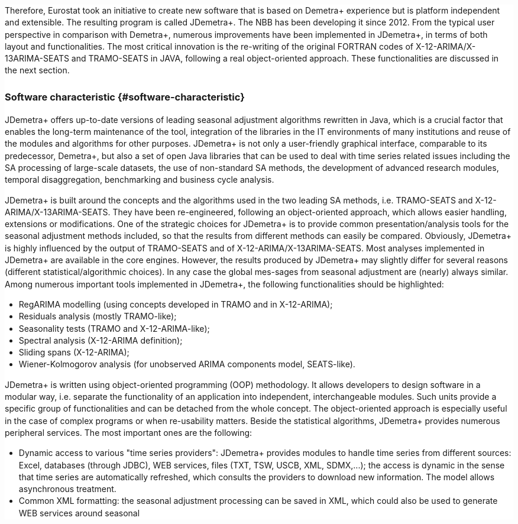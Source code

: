 Therefore, Eurostat took an initiative to create new software that is
based on Demetra+ experience but is platform independent and extensible.
The resulting program is called JDemetra+. The NBB has been developing
it since 2012. From the typical user perspective in comparison with
Demetra+, numerous improvements have been implemented in JDemetra+, in
terms of both layout and functionalities. The most critical innovation
is the re-writing of the original FORTRAN codes of
X-12-ARIMA/X-13ARIMA-SEATS and TRAMO-SEATS in JAVA, following a real
object-oriented approach. These functionalities are discussed in the
next section.


### Software characteristic {#software-characteristic}

JDemetra+ offers up-to-date versions of leading seasonal adjustment 
algorithms rewritten in Java, which is a crucial factor that enables the 
long-term maintenance of the tool, integration of the libraries in the 
IT environments of many institutions and reuse of the modules and 
algorithms for other purposes. JDemetra+ is not only a user-friendly 
graphical interface, comparable to its predecessor, Demetra+, but also 
a set of open Java libraries that can be used to deal with time series 
related issues including the SA processing of large-scale datasets, the 
use of non-standard SA methods, the development of advanced research 
modules, temporal disaggregation, benchmarking and business cycle 
analysis. 

JDemetra+ is built around the concepts and the algorithms used 
in the two leading SA methods, i.e. TRAMO-SEATS and 
X-12-ARIMA/X-13ARIMA-SEATS. They have been re-engineered, following an 
object-oriented approach, which allows easier handling, extensions or 
modifications. One of the strategic choices for JDemetra+ is to provide 
common presentation/analysis tools for the seasonal adjustment methods 
included, so that the results from different methods can easily be 
compared. Obviously, JDemetra+ is highly influenced by the output of 
TRAMO-SEATS and of X-12-ARIMA/X-13ARIMA-SEATS. Most analyses 
implemented in JDemetra+ are available in the core engines. However, the 
results produced by JDemetra+ may slightly differ for several reasons 
(different statistical/algorithmic choices). In any case the global 
mes-sages from seasonal adjustment are (nearly) always similar. Among 
numerous important tools implemented in JDemetra+, the following 
functionalities should be highlighted:
* RegARIMA modelling (using concepts developed in TRAMO and in X-12-ARIMA); 
* Residuals analysis (mostly TRAMO-like); 
* Seasonality tests (TRAMO and X-12-ARIMA-like); 
* Spectral analysis (X-12-ARIMA definition); 
* Sliding spans (X-12-ARIMA); 
* Wiener-Kolmogorov analysis (for unobserved ARIMA components model, SEATS-like). 

JDemetra+ is written using object-oriented programming 
(OOP) methodology. It allows developers to design software in a modular 
way, i.e. separate the functionality of an application into independent, 
interchangeable modules. Such units provide a specific group of 
functionalities and can be detached from the whole concept. The 
object-oriented approach is especially useful in the case of complex 
programs or when re-usability matters. Beside the statistical algorithms, 
JDemetra+ provides numerous peripheral services. The most important ones 
are the following: 
* Dynamic access to various "time series providers": JDemetra+ provides modules to handle time series from different sources: 
Excel, databases (through JDBC), WEB services, files (TXT, TSW, USCB, 
XML, SDMX,...); the access is dynamic in the sense that time series are 
automatically refreshed, which consults the providers to download new 
information. The model allows asynchronous treatment. 
* Common XML formatting: the seasonal adjustment processing can be saved in XML, 
which could also be used to generate WEB services around seasonal 